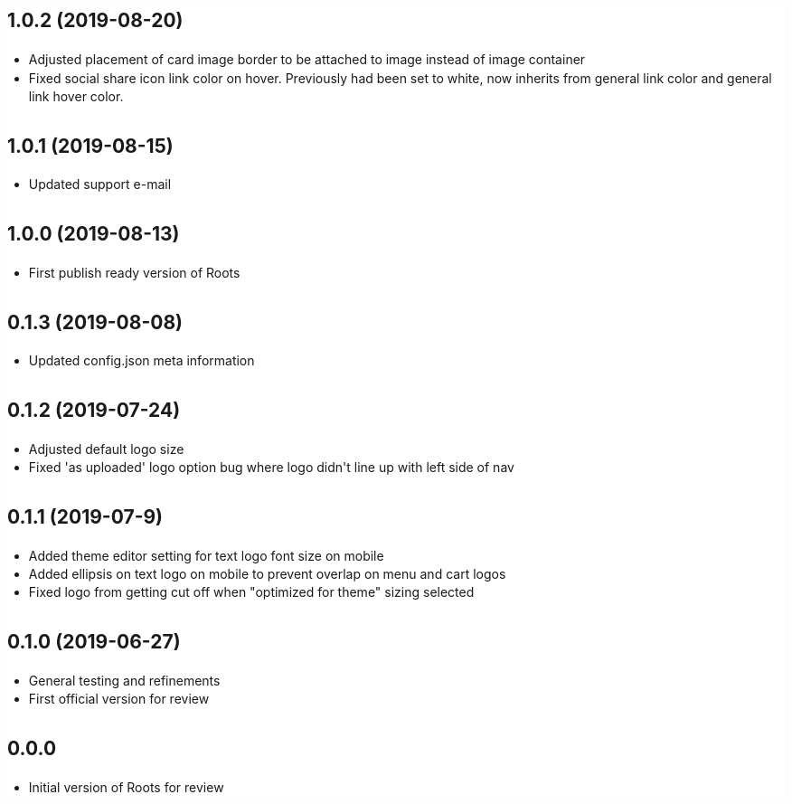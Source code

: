 ## 1.0.2 (2019-08-20)
- Adjusted placement of card image border to be attached to image instead of image container
- Fixed social share icon link color on hover. Previously had been set to white, now inherits from general link color and general link hover color. 

## 1.0.1 (2019-08-15)
- Updated support e-mail

## 1.0.0 (2019-08-13)
- First publish ready version of Roots

## 0.1.3 (2019-08-08)
- Updated config.json meta information

## 0.1.2 (2019-07-24)
- Adjusted default logo size
- Fixed 'as uploaded' logo option bug where logo didn't line up with left side of nav

## 0.1.1 (2019-07-9)
- Added theme editor setting for text logo font size on mobile
- Added ellipsis on text logo on mobile to prevent overlap on menu and cart logos
- Fixed logo from getting cut off when "optimized for theme" sizing selected

## 0.1.0 (2019-06-27)
- General testing and refinements
- First official version for review

## 0.0.0
- Initial version of Roots for review
